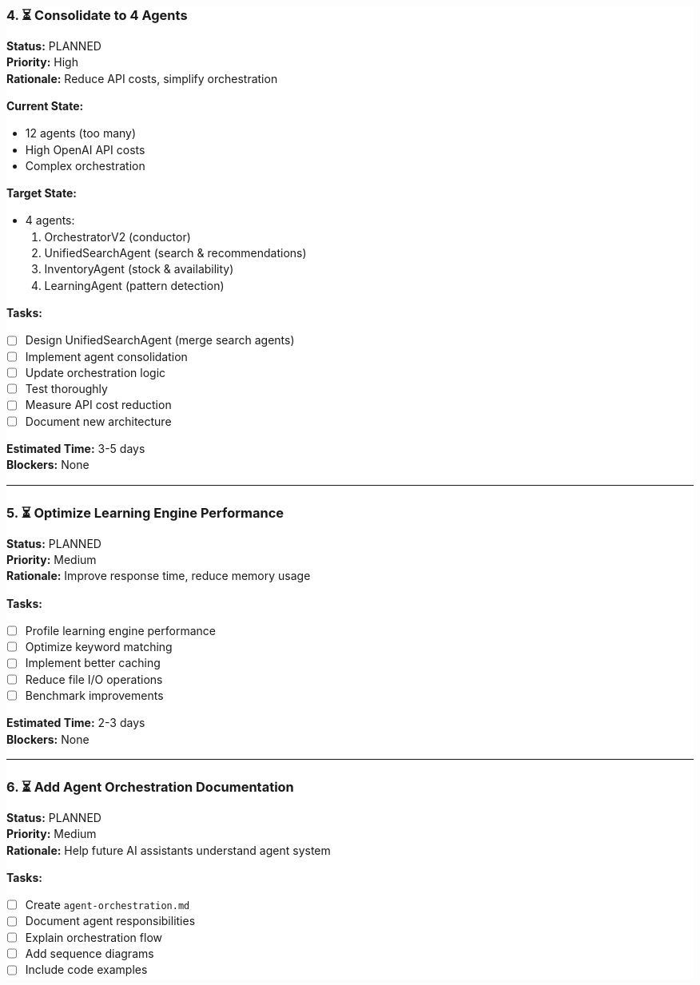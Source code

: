 ### 4. ⏳ Consolidate to 4 Agents
**Status:** PLANNED  
**Priority:** High  
**Rationale:** Reduce API costs, simplify orchestration

**Current State:**
- 12 agents (too many)
- High OpenAI API costs
- Complex orchestration

**Target State:**
- 4 agents:
  1. OrchestratorV2 (conductor)
  2. UnifiedSearchAgent (search & recommendations)
  3. InventoryAgent (stock & availability)
  4. LearningAgent (pattern detection)

**Tasks:**
- [ ] Design UnifiedSearchAgent (merge search agents)
- [ ] Implement agent consolidation
- [ ] Update orchestration logic
- [ ] Test thoroughly
- [ ] Measure API cost reduction
- [ ] Document new architecture

**Estimated Time:** 3-5 days  
**Blockers:** None

---

### 5. ⏳ Optimize Learning Engine Performance
**Status:** PLANNED  
**Priority:** Medium  
**Rationale:** Improve response time, reduce memory usage

**Tasks:**
- [ ] Profile learning engine performance
- [ ] Optimize keyword matching
- [ ] Implement better caching
- [ ] Reduce file I/O operations
- [ ] Benchmark improvements

**Estimated Time:** 2-3 days  
**Blockers:** None

---

### 6. ⏳ Add Agent Orchestration Documentation
**Status:** PLANNED  
**Priority:** Medium  
**Rationale:** Help future AI assistants understand agent system

**Tasks:**
- [ ] Create `agent-orchestration.md`
- [ ] Document agent responsibilities
- [ ] Explain orchestration flow
- [ ] Add sequence diagrams
- [ ] Include code examples
